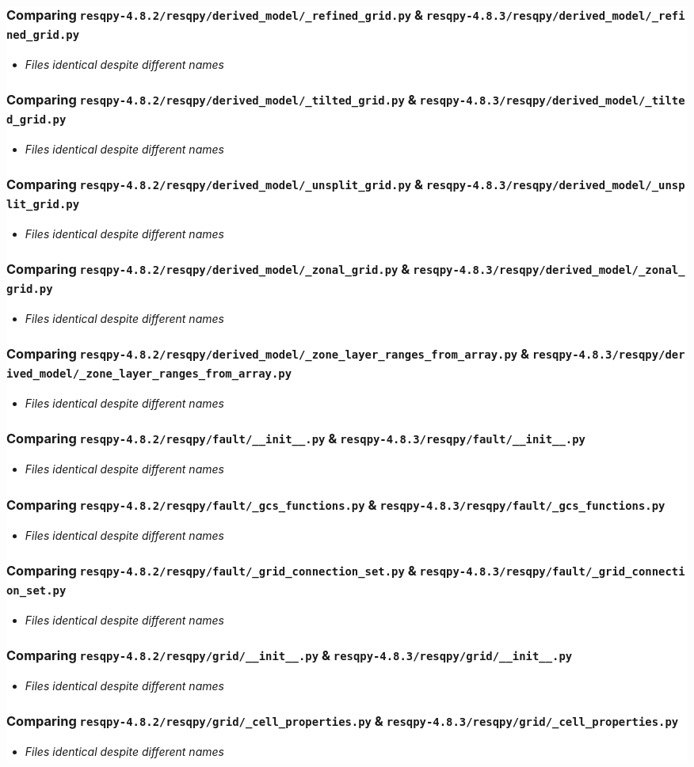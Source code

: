 ### Comparing `resqpy-4.8.2/resqpy/derived_model/_refined_grid.py` & `resqpy-4.8.3/resqpy/derived_model/_refined_grid.py`

 * *Files identical despite different names*

### Comparing `resqpy-4.8.2/resqpy/derived_model/_tilted_grid.py` & `resqpy-4.8.3/resqpy/derived_model/_tilted_grid.py`

 * *Files identical despite different names*

### Comparing `resqpy-4.8.2/resqpy/derived_model/_unsplit_grid.py` & `resqpy-4.8.3/resqpy/derived_model/_unsplit_grid.py`

 * *Files identical despite different names*

### Comparing `resqpy-4.8.2/resqpy/derived_model/_zonal_grid.py` & `resqpy-4.8.3/resqpy/derived_model/_zonal_grid.py`

 * *Files identical despite different names*

### Comparing `resqpy-4.8.2/resqpy/derived_model/_zone_layer_ranges_from_array.py` & `resqpy-4.8.3/resqpy/derived_model/_zone_layer_ranges_from_array.py`

 * *Files identical despite different names*

### Comparing `resqpy-4.8.2/resqpy/fault/__init__.py` & `resqpy-4.8.3/resqpy/fault/__init__.py`

 * *Files identical despite different names*

### Comparing `resqpy-4.8.2/resqpy/fault/_gcs_functions.py` & `resqpy-4.8.3/resqpy/fault/_gcs_functions.py`

 * *Files identical despite different names*

### Comparing `resqpy-4.8.2/resqpy/fault/_grid_connection_set.py` & `resqpy-4.8.3/resqpy/fault/_grid_connection_set.py`

 * *Files identical despite different names*

### Comparing `resqpy-4.8.2/resqpy/grid/__init__.py` & `resqpy-4.8.3/resqpy/grid/__init__.py`

 * *Files identical despite different names*

### Comparing `resqpy-4.8.2/resqpy/grid/_cell_properties.py` & `resqpy-4.8.3/resqpy/grid/_cell_properties.py`

 * *Files identical despite different names*
